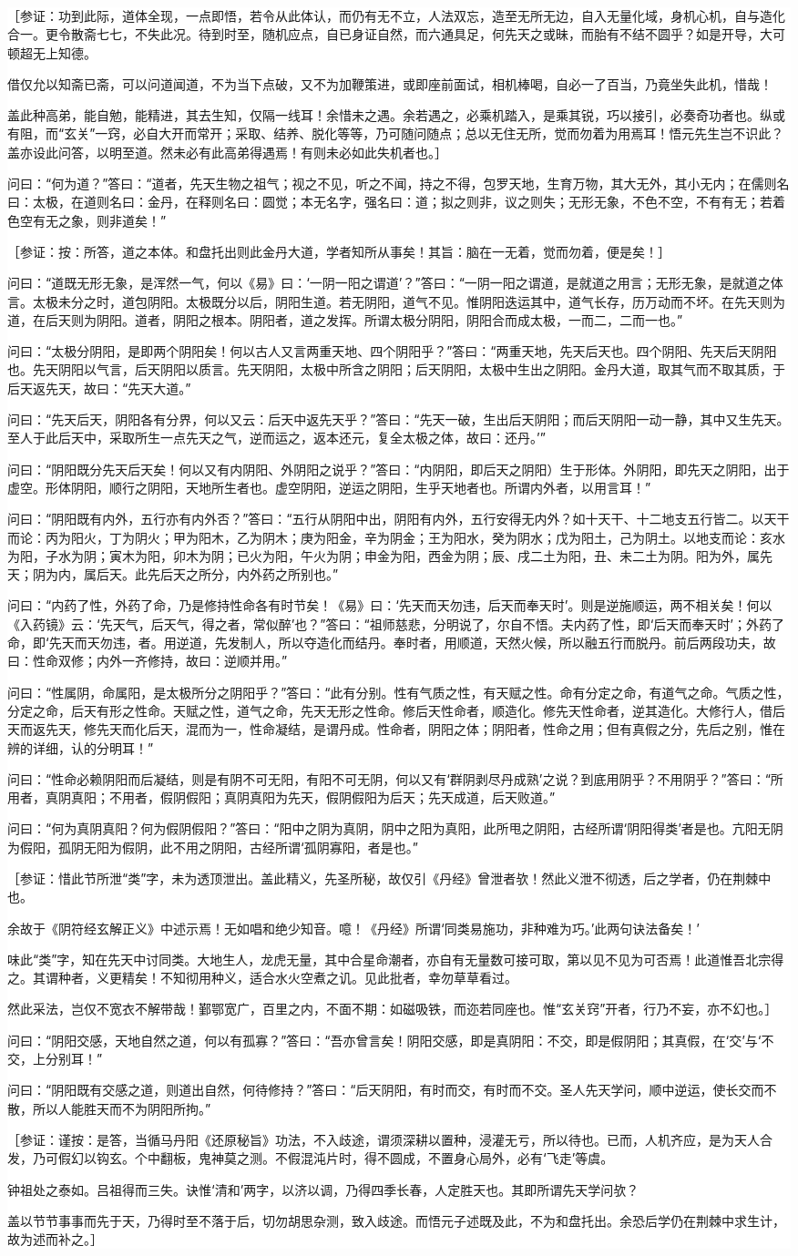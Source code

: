 ［参证：功到此际，道体全现，一点即悟，若令从此体认，而仍有无不立，人法双忘，造至无所无边，自入无量化域，身机心机，自与造化合一。更令散斋七七，不失此况。待到时至，随机应点，自已身证自然，而六通具足，何先天之或昧，而胎有不结不圆乎？如是开导，大可顿超无上知德。  

借仅允以知斋已斋，可以问道闻道，不为当下点破，又不为加鞭策进，或即座前面试，相机棒喝，自必一了百当，乃竟坐失此机，惜哉！  

盖此种高弟，能自勉，能精进，其去生知，仅隔一线耳！余惜未之遇。余若遇之，必乘机踏入，是乘其锐，巧以接引，必奏奇功者也。纵或有阻，而“玄关”一窍，必自大开而常开；采取、结养、脱化等等，乃可随问随点；总以无住无所，觉而勿着为用焉耳！悟元先生岂不识此？盖亦设此问答，以明至道。然未必有此高弟得遇焉！有则未必如此失机者也。］  

问曰：“何为道？”答曰：“道者，先天生物之祖气；视之不见，听之不闻，持之不得，包罗天地，生育万物，其大无外，其小无内；在儒则名曰：太极，在道则名曰：金丹，在释则名曰：圆觉；本无名字，强名曰：道；拟之则非，议之则失；无形无象，不色不空，不有有无；若着色空有无之象，则非道矣！”  

［参证：按：所答，道之本体。和盘托出则此金丹大道，学者知所从事矣！其旨：脑在一无着，觉而勿着，便是矣！］  

问曰：“道既无形无象，是浑然一气，何以《易》曰：‘一阴一阳之谓道’？”答曰：“一阴一阳之谓道，是就道之用言；无形无象，是就道之体言。太极未分之时，道包阴阳。太极既分以后，阴阳生道。若无阴阳，道气不见。惟阴阳迭运其中，道气长存，历万动而不坏。在先天则为道，在后天则为阴阳。道者，阴阳之根本。阴阳者，道之发挥。所谓太极分阴阳，阴阳合而成太极，一而二，二而一也。”  

问曰：“太极分阴阳，是即两个阴阳矣！何以古人又言两重天地、四个阴阳乎？”答曰：“两重天地，先天后天也。四个阴阳、先天后天阴阳也。先天阴阳以气言，后天阴阳以质言。先天阴阳，太极中所含之阴阳；后天阴阳，太极中生出之阴阳。金丹大道，取其气而不取其质，于后天返先天，故曰：“先天大道。”  

问曰：“先天后天，阴阳各有分界，何以又云：后天中返先天乎？”答曰：“先天一破，生出后天阴阳；而后天阴阳一动一静，其中又生先天。至人于此后天中，采取所生一点先天之气，逆而运之，返本还元，复全太极之体，故曰：还丹。’”  

问曰：“阴阳既分先天后天矣！何以又有内阴阳、外阴阳之说乎？”答曰：“内阴阳，即后天之阴阳）生于形体。外阴阳，即先天之阴阳，出于虚空。形体阴阳，顺行之阴阳，天地所生者也。虚空阴阳，逆运之阴阳，生乎天地者也。所谓内外者，以用言耳！”  

问曰：“阴阳既有内外，五行亦有内外否？”答曰：“五行从阴阳中出，阴阳有内外，五行安得无内外？如十天干、十二地支五行皆二。以天干而论：丙为阳火，丁为阴火；甲为阳木，乙为阴木；庚为阳金，辛为阴金；王为阳水，癸为阴水；戊为阳土，己为阴土。以地支而论：亥水为阳，子水为阴；寅木为阳，卯木为阴；已火为阳，午火为阴；申金为阳，西金为阴；辰、戌二土为阳，丑、未二土为阴。阳为外，属先天；阴为内，属后天。此先后天之所分，内外药之所别也。”  

问曰：“内药了性，外药了命，乃是修持性命各有时节矣！《易》曰：‘先天而天勿违，后天而奉天时’。则是逆施顺运，两不相关矣！何以《入药镜》云：‘先天气，后天气，得之者，常似醉’也？”答曰：“祖师慈悲，分明说了，尔自不悟。夫内药了性，即‘后天而奉天时’；外药了命，即‘先天而天勿违，者。用逆道，先发制人，所以夺造化而结丹。奉时者，用顺道，天然火候，所以融五行而脱丹。前后两段功夫，故曰：性命双修；内外一齐修持，故曰：逆顺并用。”  

问曰：“性属阴，命属阳，是太极所分之阴阳乎？”答曰：“此有分别。性有气质之性，有天赋之性。命有分定之命，有道气之命。气质之性，分定之命，后天有形之性命。天赋之性，道气之命，先天无形之性命。修后天性命者，顺造化。修先天性命者，逆其造化。大修行人，借后天而返先天，修先天而化后天，混而为一，性命凝结，是谓丹成。性命者，阴阳之体；阴阳者，性命之用；但有真假之分，先后之别，惟在辨的详细，认的分明耳！”  

问曰：“性命必赖阴阳而后凝结，则是有阴不可无阳，有阳不可无阴，何以又有‘群阴剥尽丹成熟’之说？到底用阴乎？不用阴乎？”答曰：“所用者，真阴真阳；不用者，假阴假阳；真阴真阳为先天，假阴假阳为后天；先天成道，后天败道。”  

问曰：“何为真阴真阳？何为假阴假阳？”答曰：“阳中之阴为真阴，阴中之阳为真阳，此所甩之阴阳，古经所谓‘阴阳得类’者是也。亢阳无阴为假阳，孤阴无阳为假阴，此不用之阴阳，古经所谓‘孤阴寡阳，者是也。”  

［参证：惜此节所泄“类”字，未为透顶泄出。盖此精义，先圣所秘，故仅引《丹经》曾泄者欤！然此义泄不彻透，后之学者，仍在荆棘中也。  

余故于《阴符经玄解正义》中述示焉！无如唱和绝少知音。噫！《丹经》所谓‘同类易施功，非种难为巧。’此两句诀法备矣！’  

味此“类”字，知在先天中讨同类。大地生人，龙虎无量，其中合星命潮者，亦自有无量数可接可取，第以见不见为可否焉！此道惟吾北宗得之。其谓种者，义更精矣！不知彻用种义，适合水火空煮之讥。见此批者，幸勿草草看过。  

然此采法，岂仅不宽衣不解带哉！鄞鄂宽广，百里之内，不面不期：如磁吸铁，而迩若同座也。惟“玄关窍”开者，行乃不妄，亦不幻也。］  

问曰：“阴阳交感，天地自然之道，何以有孤寡？”答曰：“吾亦曾言矣！阴阳交感，即是真阴阳：不交，即是假阴阳；其真假，在‘交’与‘不交，上分别耳！”  

问曰：“阴阳既有交感之道，则道出自然，何待修持？”答曰：“后天阴阳，有时而交，有时而不交。圣人先天学问，顺中逆运，使长交而不散，所以人能胜天而不为阴阳所拘。”  

［参证：谨按：是答，当循马丹阳《还原秘旨》功法，不入歧途，谓须深耕以置种，浸灌无亏，所以待也。已而，人机齐应，是为天人合发，乃可假幻以钩玄。个中翻板，鬼神莫之测。不假混沌片时，得不圆成，不置身心局外，必有‘飞走’等虞。  

钟祖处之泰如。吕祖得而三失。诀惟‘清和’两字，以济以调，乃得四季长春，人定胜天也。其即所谓先天学问欤？  

盖以节节事事而先于天，乃得时至不落于后，切勿胡思杂测，致入歧途。而悟元子述既及此，不为和盘托出。余恐后学仍在荆棘中求生计，故为述而补之。］  
